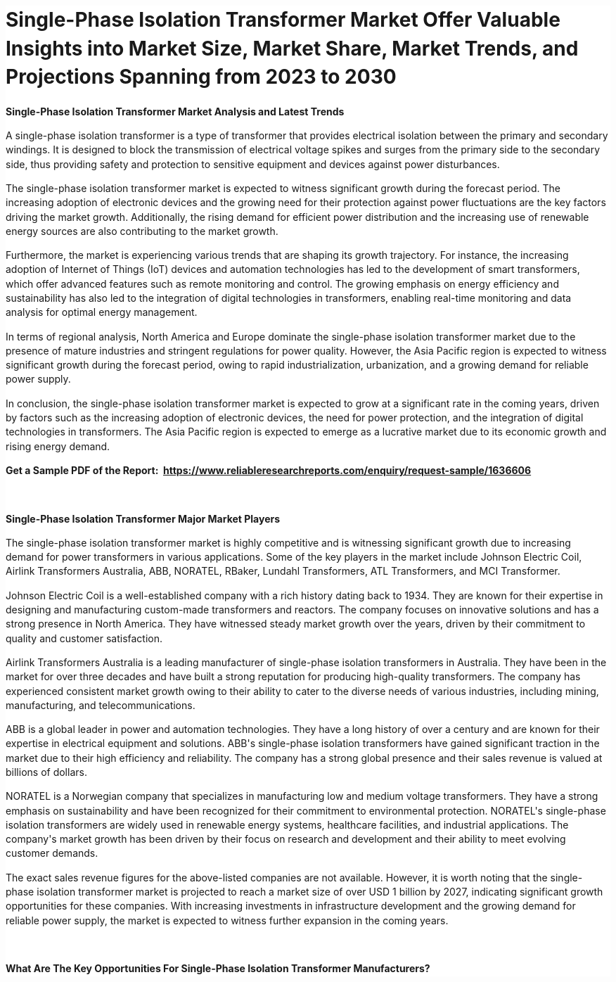 <p><h1>Single-Phase Isolation Transformer Market Offer Valuable Insights into Market Size, Market Share, Market Trends, and Projections Spanning from 2023 to 2030</h1></p><p><strong>Single-Phase Isolation Transformer Market Analysis and Latest Trends</strong></p>
<p><p>A single-phase isolation transformer is a type of transformer that provides electrical isolation between the primary and secondary windings. It is designed to block the transmission of electrical voltage spikes and surges from the primary side to the secondary side, thus providing safety and protection to sensitive equipment and devices against power disturbances.</p><p>The single-phase isolation transformer market is expected to witness significant growth during the forecast period. The increasing adoption of electronic devices and the growing need for their protection against power fluctuations are the key factors driving the market growth. Additionally, the rising demand for efficient power distribution and the increasing use of renewable energy sources are also contributing to the market growth.</p><p>Furthermore, the market is experiencing various trends that are shaping its growth trajectory. For instance, the increasing adoption of Internet of Things (IoT) devices and automation technologies has led to the development of smart transformers, which offer advanced features such as remote monitoring and control. The growing emphasis on energy efficiency and sustainability has also led to the integration of digital technologies in transformers, enabling real-time monitoring and data analysis for optimal energy management.</p><p>In terms of regional analysis, North America and Europe dominate the single-phase isolation transformer market due to the presence of mature industries and stringent regulations for power quality. However, the Asia Pacific region is expected to witness significant growth during the forecast period, owing to rapid industrialization, urbanization, and a growing demand for reliable power supply.</p><p>In conclusion, the single-phase isolation transformer market is expected to grow at a significant rate in the coming years, driven by factors such as the increasing adoption of electronic devices, the need for power protection, and the integration of digital technologies in transformers. The Asia Pacific region is expected to emerge as a lucrative market due to its economic growth and rising energy demand.</p></p>
<p><strong>Get a Sample PDF of the Report:&nbsp; <a href="https://www.reliableresearchreports.com/enquiry/request-sample/1636606">https://www.reliableresearchreports.com/enquiry/request-sample/1636606</a></strong></p>
<p>&nbsp;</p>
<p><strong>Single-Phase Isolation Transformer Major Market Players</strong></p>
<p><p>The single-phase isolation transformer market is highly competitive and is witnessing significant growth due to increasing demand for power transformers in various applications. Some of the key players in the market include Johnson Electric Coil, Airlink Transformers Australia, ABB, NORATEL, RBaker, Lundahl Transformers, ATL Transformers, and MCI Transformer.</p><p>Johnson Electric Coil is a well-established company with a rich history dating back to 1934. They are known for their expertise in designing and manufacturing custom-made transformers and reactors. The company focuses on innovative solutions and has a strong presence in North America. They have witnessed steady market growth over the years, driven by their commitment to quality and customer satisfaction.</p><p>Airlink Transformers Australia is a leading manufacturer of single-phase isolation transformers in Australia. They have been in the market for over three decades and have built a strong reputation for producing high-quality transformers. The company has experienced consistent market growth owing to their ability to cater to the diverse needs of various industries, including mining, manufacturing, and telecommunications.</p><p>ABB is a global leader in power and automation technologies. They have a long history of over a century and are known for their expertise in electrical equipment and solutions. ABB's single-phase isolation transformers have gained significant traction in the market due to their high efficiency and reliability. The company has a strong global presence and their sales revenue is valued at billions of dollars.</p><p>NORATEL is a Norwegian company that specializes in manufacturing low and medium voltage transformers. They have a strong emphasis on sustainability and have been recognized for their commitment to environmental protection. NORATEL's single-phase isolation transformers are widely used in renewable energy systems, healthcare facilities, and industrial applications. The company's market growth has been driven by their focus on research and development and their ability to meet evolving customer demands.</p><p>The exact sales revenue figures for the above-listed companies are not available. However, it is worth noting that the single-phase isolation transformer market is projected to reach a market size of over USD 1 billion by 2027, indicating significant growth opportunities for these companies. With increasing investments in infrastructure development and the growing demand for reliable power supply, the market is expected to witness further expansion in the coming years.</p></p>
<p>&nbsp;</p>
<p><strong>What Are The Key Opportunities For Single-Phase Isolation Transformer Manufacturers?</strong></p>